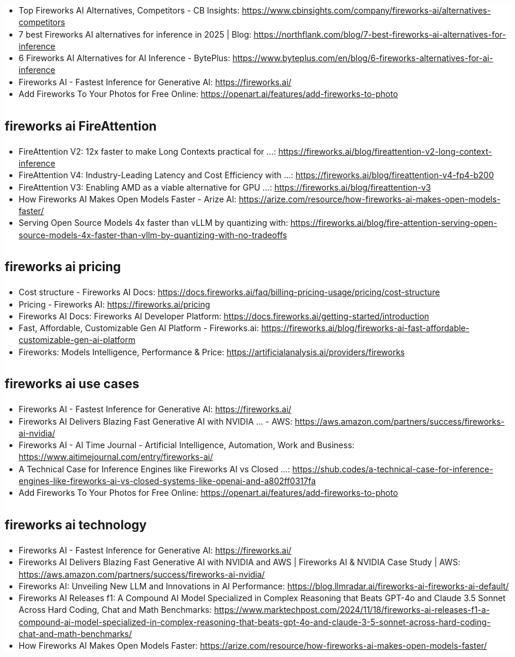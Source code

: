 - Top Fireworks AI Alternatives, Competitors - CB Insights: https://www.cbinsights.com/company/fireworks-ai/alternatives-competitors
- 7 best Fireworks AI alternatives for inference in 2025 | Blog: https://northflank.com/blog/7-best-fireworks-ai-alternatives-for-inference
- 6 Fireworks AI Alternatives for AI Inference - BytePlus: https://www.byteplus.com/en/blog/6-fireworks-alternatives-for-ai-inference
- Fireworks AI - Fastest Inference for Generative AI: https://fireworks.ai/
- Add Fireworks To Your Photos for Free Online: https://openart.ai/features/add-fireworks-to-photo

## fireworks ai FireAttention

- FireAttention V2: 12x faster to make Long Contexts practical for ...: https://fireworks.ai/blog/fireattention-v2-long-context-inference
- FireAttention V4: Industry-Leading Latency and Cost Efficiency with ...: https://fireworks.ai/blog/fireattention-v4-fp4-b200
- FireAttention V3: Enabling AMD as a viable alternative for GPU ...: https://fireworks.ai/blog/fireattention-v3
- How Fireworks AI Makes Open Models Faster - Arize AI: https://arize.com/resource/how-fireworks-ai-makes-open-models-faster/
- Serving Open Source Models 4x faster than vLLM by quantizing with: https://fireworks.ai/blog/fire-attention-serving-open-source-models-4x-faster-than-vllm-by-quantizing-with-no-tradeoffs

## fireworks ai pricing

- Cost structure - Fireworks AI Docs: https://docs.fireworks.ai/faq/billing-pricing-usage/pricing/cost-structure
- Pricing - Fireworks AI: https://fireworks.ai/pricing
- Fireworks AI Docs: Fireworks AI Developer Platform: https://docs.fireworks.ai/getting-started/introduction
- Fast, Affordable, Customizable Gen AI Platform - Fireworks.ai: https://fireworks.ai/blog/fireworks-ai-fast-affordable-customizable-gen-ai-platform
- Fireworks: Models Intelligence, Performance & Price: https://artificialanalysis.ai/providers/fireworks

## fireworks ai use cases

- Fireworks AI - Fastest Inference for Generative AI: https://fireworks.ai/
- Fireworks AI Delivers Blazing Fast Generative AI with NVIDIA ... - AWS: https://aws.amazon.com/partners/success/fireworks-ai-nvidia/
- Fireworks AI - AI Time Journal - Artificial Intelligence, Automation, Work and Business: https://www.aitimejournal.com/entry/fireworks-ai/
- A Technical Case for Inference Engines like Fireworks AI vs Closed ...: https://shub.codes/a-technical-case-for-inference-engines-like-fireworks-ai-vs-closed-systems-like-openai-and-a802ff0317fa
- Add Fireworks To Your Photos for Free Online: https://openart.ai/features/add-fireworks-to-photo

## fireworks ai technology

- Fireworks AI - Fastest Inference for Generative AI: https://fireworks.ai/
- Fireworks AI Delivers Blazing Fast Generative AI with NVIDIA and AWS | Fireworks AI & NVIDIA Case Study | AWS: https://aws.amazon.com/partners/success/fireworks-ai-nvidia/
- Fireworks AI: Unveiling New LLM and Innovations in AI Performance: https://blog.llmradar.ai/fireworks-ai-fireworks-ai-default/
- Fireworks AI Releases f1: A Compound AI Model Specialized in Complex Reasoning that Beats GPT-4o and Claude 3.5 Sonnet Across Hard Coding, Chat and Math Benchmarks: https://www.marktechpost.com/2024/11/18/fireworks-ai-releases-f1-a-compound-ai-model-specialized-in-complex-reasoning-that-beats-gpt-4o-and-claude-3-5-sonnet-across-hard-coding-chat-and-math-benchmarks/
- How Fireworks AI Makes Open Models Faster: https://arize.com/resource/how-fireworks-ai-makes-open-models-faster/

